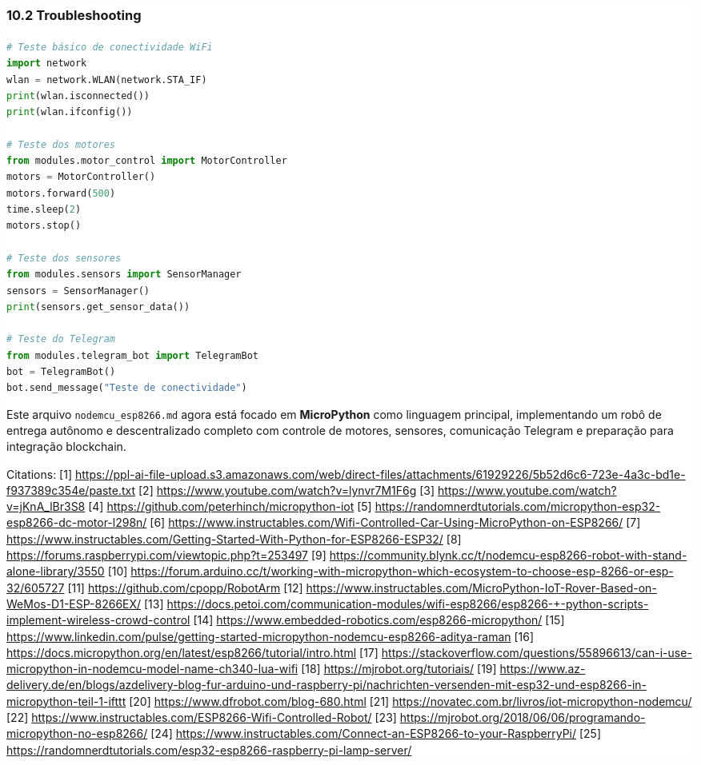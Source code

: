 ```bash
```

### **10.2 Troubleshooting**

```python
# Teste básico de conectividade WiFi
import network
wlan = network.WLAN(network.STA_IF)
print(wlan.isconnected())
print(wlan.ifconfig())

# Teste dos motores
from modules.motor_control import MotorController
motors = MotorController()
motors.forward(500)
time.sleep(2)
motors.stop()

# Teste dos sensores
from modules.sensors import SensorManager
sensors = SensorManager()
print(sensors.get_sensor_data())

# Teste do Telegram
from modules.telegram_bot import TelegramBot
bot = TelegramBot()
bot.send_message("Teste de conectividade")
```

Este arquivo `nodemcu_esp8266.md` agora está focado em **MicroPython** como linguagem principal, implementando um robô de entrega autônomo e descentralizado completo com controle de motores, sensores, comunicação Telegram e preparação para integração blockchain.

Citations:
[1] https://ppl-ai-file-upload.s3.amazonaws.com/web/direct-files/attachments/61929226/5b52d6c6-723e-4a3c-bd1e-f937389c354e/paste.txt
[2] https://www.youtube.com/watch?v=lynvr7M1F6g
[3] https://www.youtube.com/watch?v=jKnA_lBr3S8
[4] https://github.com/peterhinch/micropython-iot
[5] https://randomnerdtutorials.com/micropython-esp32-esp8266-dc-motor-l298n/
[6] https://www.instructables.com/Wifi-Controlled-Car-Using-MicroPython-on-ESP8266/
[7] https://www.instructables.com/Getting-Started-With-Python-for-ESP8266-ESP32/
[8] https://forums.raspberrypi.com/viewtopic.php?t=253497
[9] https://community.blynk.cc/t/nodemcu-esp8266-robot-with-stand-alone-library/3550
[10] https://forum.arduino.cc/t/working-with-micropython-which-ecosystem-to-choose-esp-8266-or-esp-32/605727
[11] https://github.com/cpopp/RobotArm
[12] https://www.instructables.com/MicroPython-IoT-Rover-Based-on-WeMos-D1-ESP-8266EX/
[13] https://docs.petoi.com/communication-modules/wifi-esp8266/esp8266-+-python-scripts-implement-wireless-crowd-control
[14] https://www.embedded-robotics.com/esp8266-micropython/
[15] https://www.linkedin.com/pulse/getting-started-micropython-nodemcu-esp8266-aditya-raman
[16] https://docs.micropython.org/en/latest/esp8266/tutorial/intro.html
[17] https://stackoverflow.com/questions/55896613/can-i-use-micropython-in-nodemcu-model-name-ch340-lua-wifi
[18] https://mjrobot.org/tutoriais/
[19] https://www.az-delivery.de/en/blogs/azdelivery-blog-fur-arduino-und-raspberry-pi/nachrichten-versenden-mit-esp32-und-esp8266-in-micropython-teil-1-ifttt
[20] https://www.dfrobot.com/blog-680.html
[21] https://novatec.com.br/livros/iot-micropython-nodemcu/
[22] https://www.instructables.com/ESP8266-Wifi-Controlled-Robot/
[23] https://mjrobot.org/2018/06/06/programando-micropython-no-esp8266/
[24] https://www.instructables.com/Connect-an-ESP8266-to-your-RaspberryPi/
[25] https://randomnerdtutorials.com/esp32-esp8266-raspberry-pi-lamp-server/